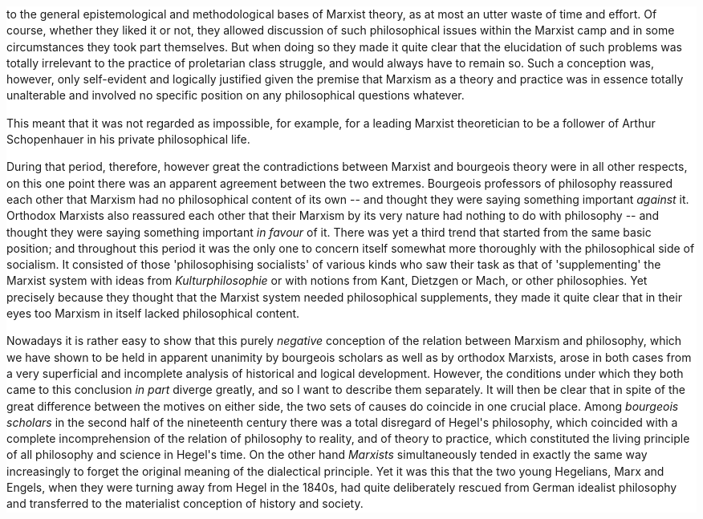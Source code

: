 to the general epistemological and methodological bases of Marxist
theory, as at most an utter waste of time and effort. Of course, whether
they liked it or not, they allowed discussion of such philosophical
issues within the Marxist camp and in some circumstances they took part
themselves. But when doing so they made it quite clear that the
elucidation of such problems was totally irrelevant to the practice of
proletarian class struggle, and would always have to remain so. Such a
conception was, however, only self-evident and logically justified given
the premise that Marxism as a theory and practice was in essence totally
unalterable and involved no specific position on any philosophical
questions whatever.

This meant that it was not regarded as impossible, for example, for a
leading Marxist theoretician to be a follower of Arthur Schopenhauer in
his private philosophical life.

During that period, therefore, however great the contradictions between
Marxist and bourgeois theory were in all other respects, on this one
point there was an apparent agreement between the two extremes.
Bourgeois professors of philosophy reassured each other that Marxism had
no philosophical content of its own -- and thought they were saying
something important *against* it. Orthodox Marxists also reassured each
other that their Marxism by its very nature had nothing to do with
philosophy -- and thought they were saying something important *in
favour* of it. There was yet a third trend that started from the same
basic position; and throughout this period it was the only one to
concern itself somewhat more thoroughly with the philosophical side of
socialism. It consisted of those 'philosophising socialists' of various
kinds who saw their task as that of 'supplementing' the Marxist system
with ideas from *Kulturphilosophie* or with notions from Kant, Dietzgen
or Mach, or other philosophies. Yet precisely because they thought that
the Marxist system needed philosophical supplements, they made it quite
clear that in their eyes too Marxism in itself lacked philosophical
content.

Nowadays it is rather easy to show that this purely *negative*
conception of the relation between Marxism and philosophy, which we have
shown to be held in apparent unanimity by bourgeois scholars as well as
by orthodox Marxists, arose in both cases from a very superficial and
incomplete analysis of historical and logical development. However, the
conditions under which they both came to this conclusion *in part*
diverge greatly, and so I want to describe them separately. It will then
be clear that in spite of the great difference between the motives on
either side, the two sets of causes do coincide in one crucial place.
Among *bourgeois scholars* in the second half of the nineteenth century
there was a total disregard of Hegel's philosophy, which coincided with
a complete incomprehension of the relation of philosophy to reality, and
of theory to practice, which constituted the living principle of all
philosophy and science in Hegel's time. On the other hand *Marxists*
simultaneously tended in exactly the same way increasingly to forget the
original meaning of the dialectical principle. Yet it was this that the
two young Hegelians, Marx and Engels, when they were turning away from
Hegel in the 1840s, had quite deliberately rescued from German idealist
philosophy and transferred to the materialist conception of history and
society.
